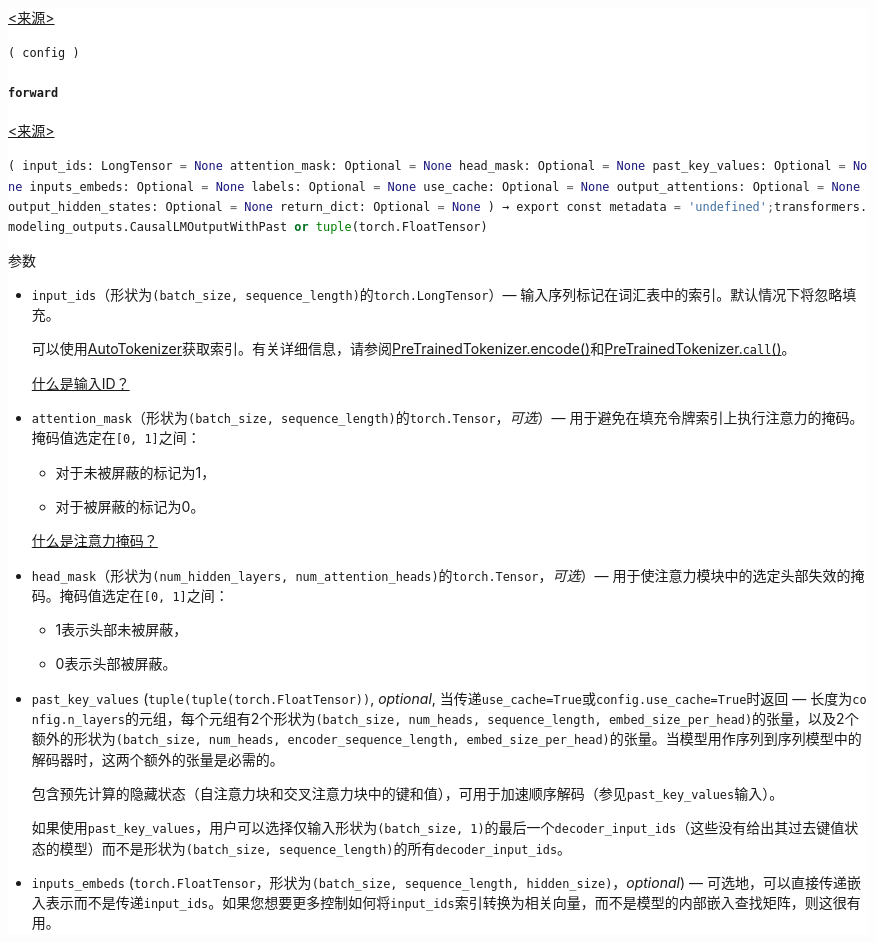 [<来源>](https://github.com/huggingface/transformers/blob/v4.37.2/src/transformers/models/opt/modeling_opt.py#L1019)

```py
( config )
```

#### `forward`

[<来源>](https://github.com/huggingface/transformers/blob/v4.37.2/src/transformers/models/opt/modeling_opt.py#L1050)

```py
( input_ids: LongTensor = None attention_mask: Optional = None head_mask: Optional = None past_key_values: Optional = None inputs_embeds: Optional = None labels: Optional = None use_cache: Optional = None output_attentions: Optional = None output_hidden_states: Optional = None return_dict: Optional = None ) → export const metadata = 'undefined';transformers.modeling_outputs.CausalLMOutputWithPast or tuple(torch.FloatTensor)
```

参数

+   `input_ids`（形状为`(batch_size, sequence_length)`的`torch.LongTensor`）— 输入序列标记在词汇表中的索引。默认情况下将忽略填充。

    可以使用[AutoTokenizer](/docs/transformers/v4.37.2/en/model_doc/auto#transformers.AutoTokenizer)获取索引。有关详细信息，请参阅[PreTrainedTokenizer.encode()](/docs/transformers/v4.37.2/en/internal/tokenization_utils#transformers.PreTrainedTokenizerBase.encode)和[PreTrainedTokenizer.`call`()](/docs/transformers/v4.37.2/en/internal/tokenization_utils#transformers.PreTrainedTokenizerBase.__call__)。

    [什么是输入ID？](../glossary#input-ids)

+   `attention_mask`（形状为`(batch_size, sequence_length)`的`torch.Tensor`，*可选*）— 用于避免在填充令牌索引上执行注意力的掩码。掩码值选定在`[0, 1]`之间：

    +   对于未被屏蔽的标记为1，

    +   对于被屏蔽的标记为0。

    [什么是注意力掩码？](../glossary#attention-mask)

+   `head_mask`（形状为`(num_hidden_layers, num_attention_heads)`的`torch.Tensor`，*可选*）— 用于使注意力模块中的选定头部失效的掩码。掩码值选定在`[0, 1]`之间：

    +   1表示头部未被屏蔽，

    +   0表示头部被屏蔽。

+   `past_key_values` (`tuple(tuple(torch.FloatTensor))`, *optional*, 当传递`use_cache=True`或`config.use_cache=True`时返回 — 长度为`config.n_layers`的元组，每个元组有2个形状为`(batch_size, num_heads, sequence_length, embed_size_per_head)`的张量，以及2个额外的形状为`(batch_size, num_heads, encoder_sequence_length, embed_size_per_head)`的张量。当模型用作序列到序列模型中的解码器时，这两个额外的张量是必需的。

    包含预先计算的隐藏状态（自注意力块和交叉注意力块中的键和值），可用于加速顺序解码（参见`past_key_values`输入）。

    如果使用`past_key_values`，用户可以选择仅输入形状为`(batch_size, 1)`的最后一个`decoder_input_ids`（这些没有给出其过去键值状态的模型）而不是形状为`(batch_size, sequence_length)`的所有`decoder_input_ids`。

+   `inputs_embeds` (`torch.FloatTensor`，形状为`(batch_size, sequence_length, hidden_size)`，*optional*) — 可选地，可以直接传递嵌入表示而不是传递`input_ids`。如果您想要更多控制如何将`input_ids`索引转换为相关向量，而不是模型的内部嵌入查找矩阵，则这很有用。
